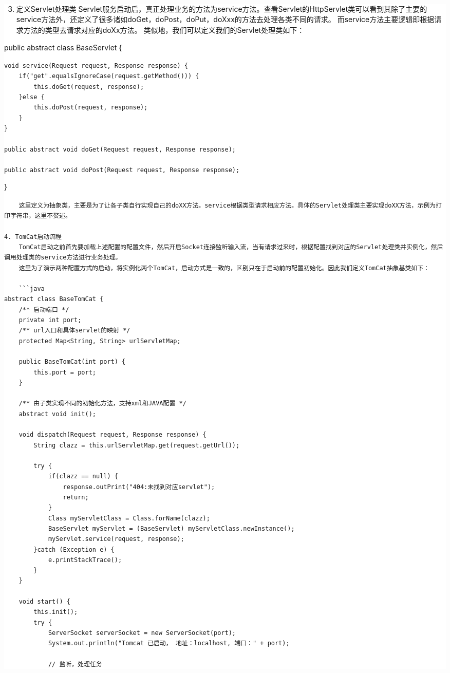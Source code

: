 3. 定义Servlet处理类
	Servlet服务启动后，真正处理业务的方法为service方法。查看Servlet的HttpServlet类可以看到其除了主要的service方法外，还定义了很多诸如doGet，doPost，doPut，doXxx的方法去处理各类不同的请求。
	而service方法主要逻辑即根据请求方法的类型去请求对应的doXx方法。
	类似地，我们可以定义我们的Servlet处理类如下：
	```java
public abstract class BaseServlet {

    void service(Request request, Response response) {
        if("get".equalsIgnoreCase(request.getMethod())) {
            this.doGet(request, response);
        }else {
            this.doPost(request, response);
        }
    }

    public abstract void doGet(Request request, Response response);

    public abstract void doPost(Request request, Response response);
}
```
	这里定义为抽象类，主要是为了让各子类自行实现自己的doXX方法。service根据类型请求相应方法。具体的Servlet处理类主要实现doXX方法，示例为打印字符串，这里不赘述。

4. TomCat启动流程
	TomCat启动之前首先要加载上述配置的配置文件，然后开启Socket连接监听输入流，当有请求过来时，根据配置找到对应的Servlet处理类并实例化，然后调用处理类的service方法进行业务处理。
	这里为了演示两种配置方式的启动，将实例化两个TomCat，启动方式是一致的，区别只在于启动前的配置初始化。因此我们定义TomCat抽象基类如下：

	```java
abstract class BaseTomCat {
    /** 启动端口 */
    private int port;
    /** url入口和具体servlet的映射 */
    protected Map<String, String> urlServletMap;
	
	public BaseTomCat(int port) {
        this.port = port;
    }

    /** 由子类实现不同的初始化方法，支持xml和JAVA配置 */
    abstract void init();

	void dispatch(Request request, Response response) {
		String clazz = this.urlServletMap.get(request.getUrl());

        try {
            if(clazz == null) {
                response.outPrint("404:未找到对应servlet");
                return;
            }
            Class myServletClass = Class.forName(clazz);
            BaseServlet myServlet = (BaseServlet) myServletClass.newInstance();
            myServlet.service(request, response);
        }catch (Exception e) {
            e.printStackTrace();
        }	
	}

	void start() {
        this.init();
        try {
            ServerSocket serverSocket = new ServerSocket(port);
            System.out.println("Tomcat 已启动， 地址：localhost, 端口：" + port);

            // 监听，处理任务
```